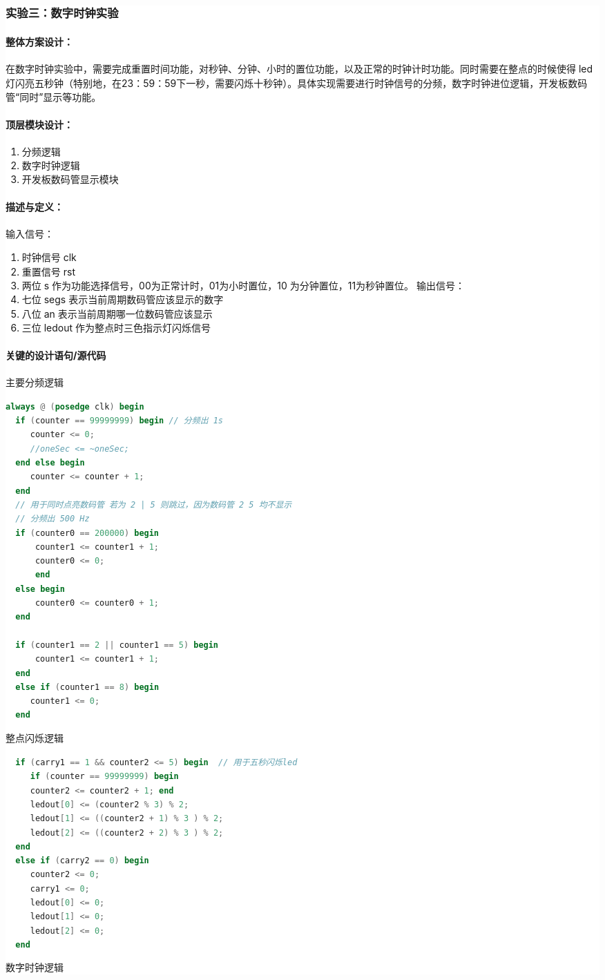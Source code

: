 ### 实验三：数字时钟实验
#### 整体方案设计：
在数字时钟实验中，需要完成重置时间功能，对秒钟、分钟、小时的置位功能，以及正常的时钟计时功能。同时需要在整点的时候使得 led 灯闪亮五秒钟（特别地，在23：59：59下一秒，需要闪烁十秒钟）。具体实现需要进行时钟信号的分频，数字时钟进位逻辑，开发板数码管“同时”显示等功能。
#### 顶层模块设计：
1. 分频逻辑
2. 数字时钟逻辑
3. 开发板数码管显示模块
#### 描述与定义：
输入信号：
1. 时钟信号 clk
2. 重置信号 rst
3. 两位 s 作为功能选择信号，00为正常计时，01为小时置位，10 为分钟置位，11为秒钟置位。
输出信号：
1. 七位 segs 表示当前周期数码管应该显示的数字
2. 八位 an 表示当前周期哪一位数码管应该显示
3. 三位 ledout 作为整点时三色指示灯闪烁信号
#### 关键的设计语句/源代码
主要分频逻辑
```verilog
always @ (posedge clk) begin
  if (counter == 99999999) begin // 分频出 1s
     counter <= 0;
     //oneSec <= ~oneSec;
  end else begin
     counter <= counter + 1;
  end
  // 用于同时点亮数码管 若为 2 | 5 则跳过，因为数码管 2 5 均不显示
  // 分频出 500 Hz
  if (counter0 == 200000) begin
      counter1 <= counter1 + 1; 
      counter0 <= 0;
      end      
  else begin 
      counter0 <= counter0 + 1;
  end
      
  if (counter1 == 2 || counter1 == 5) begin 
      counter1 <= counter1 + 1;
  end
  else if (counter1 == 8) begin 
     counter1 <= 0;
  end
```
整点闪烁逻辑
```verilog
  if (carry1 == 1 && counter2 <= 5) begin  // 用于五秒闪烁led
     if (counter == 99999999) begin 
     counter2 <= counter2 + 1; end
     ledout[0] <= (counter2 % 3) % 2;
     ledout[1] <= ((counter2 + 1) % 3 ) % 2;
     ledout[2] <= ((counter2 + 2) % 3 ) % 2;
  end 
  else if (carry2 == 0) begin
     counter2 <= 0;
     carry1 <= 0;
     ledout[0] <= 0;
     ledout[1] <= 0;
     ledout[2] <= 0;
  end
```
数字时钟逻辑